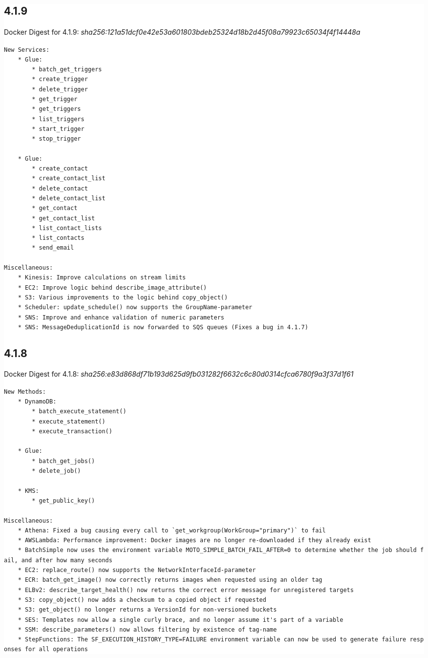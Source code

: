 
4.1.9
-----
Docker Digest for 4.1.9: _sha256:121a51dcf0e42e53a601803bdeb25324d18b2d45f08a79923c65034f4f14448a_

    New Services:
        * Glue:
            * batch_get_triggers
            * create_trigger
            * delete_trigger
            * get_trigger
            * get_triggers
            * list_triggers
            * start_trigger
            * stop_trigger

        * Glue:
            * create_contact
            * create_contact_list
            * delete_contact
            * delete_contact_list
            * get_contact
            * get_contact_list
            * list_contact_lists
            * list_contacts
            * send_email

    Miscellaneous:
        * Kinesis: Improve calculations on stream limits
        * EC2: Improve logic behind describe_image_attribute()
        * S3: Various improvements to the logic behind copy_object()
        * Scheduler: update_schedule() now supports the GroupName-parameter
        * SNS: Improve and enhance validation of numeric parameters
        * SNS: MessageDeduplicationId is now forwarded to SQS queues (Fixes a bug in 4.1.7)


4.1.8
-----
Docker Digest for 4.1.8: _sha256:e83d868df71b193d625d9fb031282f6632c6c80d0314cfca6780f9a3f37d1f61_

    New Methods:
        * DynamoDB:
            * batch_execute_statement()
            * execute_statement()
            * execute_transaction()

        * Glue:
            * batch_get_jobs()
            * delete_job()

        * KMS:
            * get_public_key()

    Miscellaneous:
        * Athena: Fixed a bug causing every call to `get_workgroup(WorkGroup="primary")` to fail
        * AWSLambda: Performance improvement: Docker images are no longer re-downloaded if they already exist
        * BatchSimple now uses the environment variable MOTO_SIMPLE_BATCH_FAIL_AFTER=0 to determine whether the job should fail, and after how many seconds
        * EC2: replace_route() now supports the NetworkInterfaceId-parameter
        * ECR: batch_get_image() now correctly returns images when requested using an older tag
        * ELBv2: describe_target_health() now returns the correct error message for unregistered targets
        * S3: copy_object() now adds a checksum to a copied object if requested
        * S3: get_object() no longer returns a VersionId for non-versioned buckets
        * SES: Templates now allow a single curly brace, and no longer assume it's part of a variable
        * SSM: describe_parameters() now allows filtering by existence of tag-name
        * StepFunctions: The SF_EXECUTION_HISTORY_TYPE=FAILURE environment variable can now be used to generate failure responses for all operations